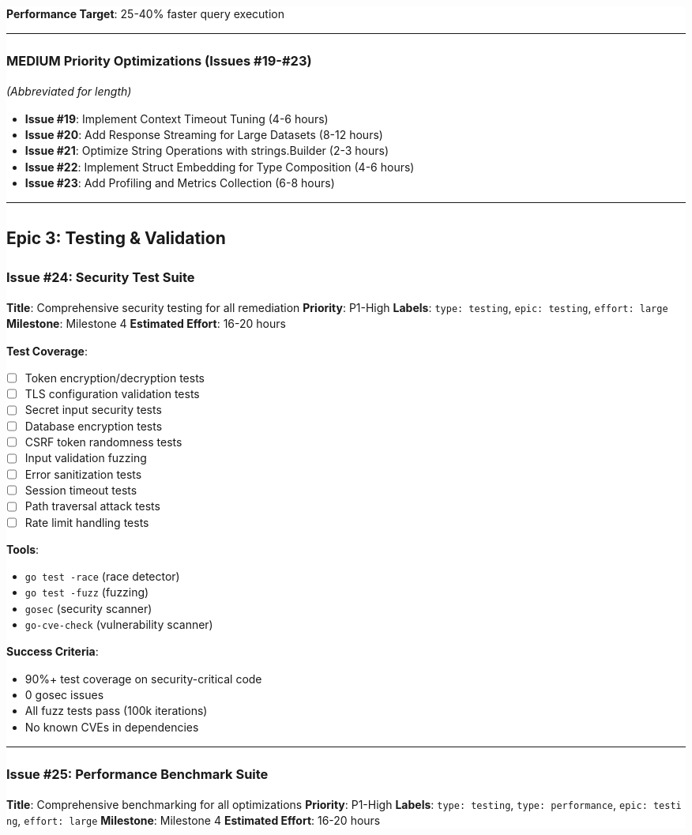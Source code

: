 **Performance Target**: 25-40% faster query execution

---

### MEDIUM Priority Optimizations (Issues #19-#23)

*(Abbreviated for length)*

- **Issue #19**: Implement Context Timeout Tuning (4-6 hours)
- **Issue #20**: Add Response Streaming for Large Datasets (8-12 hours)
- **Issue #21**: Optimize String Operations with strings.Builder (2-3 hours)
- **Issue #22**: Implement Struct Embedding for Type Composition (4-6 hours)
- **Issue #23**: Add Profiling and Metrics Collection (6-8 hours)

---

## Epic 3: Testing & Validation

### Issue #24: Security Test Suite
**Title**: Comprehensive security testing for all remediation
**Priority**: P1-High
**Labels**: `type: testing`, `epic: testing`, `effort: large`
**Milestone**: Milestone 4
**Estimated Effort**: 16-20 hours

**Test Coverage**:
- [ ] Token encryption/decryption tests
- [ ] TLS configuration validation tests
- [ ] Secret input security tests
- [ ] Database encryption tests
- [ ] CSRF token randomness tests
- [ ] Input validation fuzzing
- [ ] Error sanitization tests
- [ ] Session timeout tests
- [ ] Path traversal attack tests
- [ ] Rate limit handling tests

**Tools**:
- `go test -race` (race detector)
- `go test -fuzz` (fuzzing)
- `gosec` (security scanner)
- `go-cve-check` (vulnerability scanner)

**Success Criteria**:
- 90%+ test coverage on security-critical code
- 0 gosec issues
- All fuzz tests pass (100k iterations)
- No known CVEs in dependencies

---

### Issue #25: Performance Benchmark Suite
**Title**: Comprehensive benchmarking for all optimizations
**Priority**: P1-High
**Labels**: `type: testing`, `type: performance`, `epic: testing`, `effort: large`
**Milestone**: Milestone 4
**Estimated Effort**: 16-20 hours
